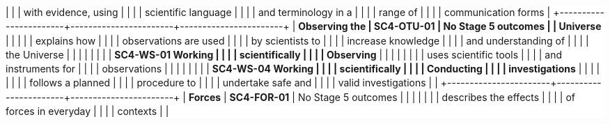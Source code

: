 |                       |                       | with evidence, using  |
|                       |                       | scientific language   |
|                       |                       | and terminology in a  |
|                       |                       | range of              |
|                       |                       | communication forms   |
+-----------------------+-----------------------+-----------------------+
| **Observing the       | **SC4-OTU-01**        | No Stage 5 outcomes   |
| Universe**            |                       |                       |
|                       | explains how          |                       |
|                       | observations are used |                       |
|                       | by scientists to      |                       |
|                       | increase knowledge    |                       |
|                       | and understanding of  |                       |
|                       | the Universe          |                       |
|                       |                       |                       |
|                       | **SC4-WS-01 Working   |                       |
|                       | scientifically        |                       |
|                       | Observing**           |                       |
|                       |                       |                       |
|                       | uses scientific tools |                       |
|                       | and instruments for   |                       |
|                       | observations          |                       |
|                       |                       |                       |
|                       | **SC4-WS-04 Working   |                       |
|                       | scientifically        |                       |
|                       | Conducting            |                       |
|                       | investigations**      |                       |
|                       |                       |                       |
|                       | follows a planned     |                       |
|                       | procedure to          |                       |
|                       | undertake safe and    |                       |
|                       | valid investigations  |                       |
+-----------------------+-----------------------+-----------------------+
| **Forces**            | **SC4-FOR-01**        | No Stage 5 outcomes   |
|                       |                       |                       |
|                       | describes the effects |                       |
|                       | of forces in everyday |                       |
|                       | contexts              |                       |